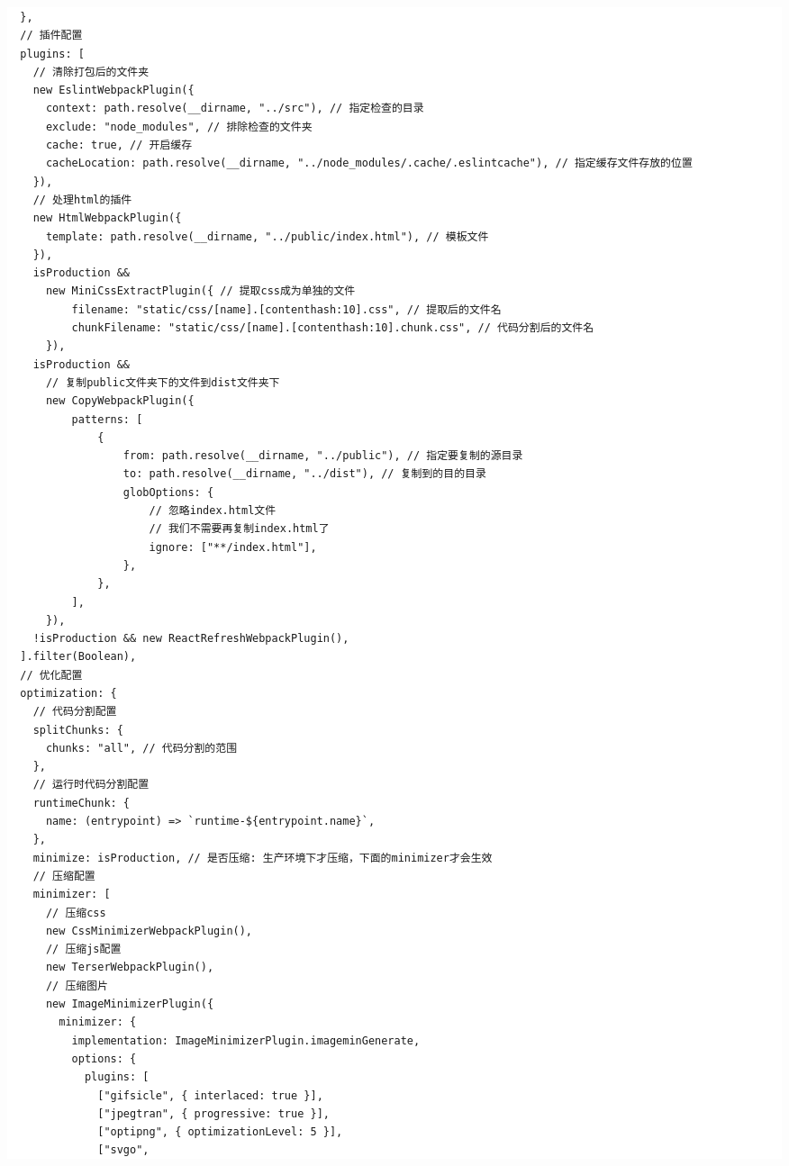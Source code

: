 ```js{14-16,22,41-44,97-99,117-138,149,190-191,}
  },
  // 插件配置
  plugins: [
    // 清除打包后的文件夹
    new EslintWebpackPlugin({
      context: path.resolve(__dirname, "../src"), // 指定检查的目录
      exclude: "node_modules", // 排除检查的文件夹
      cache: true, // 开启缓存
      cacheLocation: path.resolve(__dirname, "../node_modules/.cache/.eslintcache"), // 指定缓存文件存放的位置
    }),
    // 处理html的插件
    new HtmlWebpackPlugin({
      template: path.resolve(__dirname, "../public/index.html"), // 模板文件
    }),
    isProduction &&
      new MiniCssExtractPlugin({ // 提取css成为单独的文件
          filename: "static/css/[name].[contenthash:10].css", // 提取后的文件名
          chunkFilename: "static/css/[name].[contenthash:10].chunk.css", // 代码分割后的文件名
      }),
    isProduction &&
      // 复制public文件夹下的文件到dist文件夹下
      new CopyWebpackPlugin({
          patterns: [
              {
                  from: path.resolve(__dirname, "../public"), // 指定要复制的源目录
                  to: path.resolve(__dirname, "../dist"), // 复制到的目的目录
                  globOptions: {
                      // 忽略index.html文件
                      // 我们不需要再复制index.html了
                      ignore: ["**/index.html"], 
                  },
              },
          ],
      }),
    !isProduction && new ReactRefreshWebpackPlugin(),
  ].filter(Boolean),
  // 优化配置
  optimization: {
    // 代码分割配置
    splitChunks: {
      chunks: "all", // 代码分割的范围
    },
    // 运行时代码分割配置
    runtimeChunk: {
      name: (entrypoint) => `runtime-${entrypoint.name}`,
    },
    minimize: isProduction, // 是否压缩: 生产环境下才压缩，下面的minimizer才会生效
    // 压缩配置
    minimizer: [
      // 压缩css
      new CssMinimizerWebpackPlugin(), 
      // 压缩js配置
      new TerserWebpackPlugin(),
      // 压缩图片
      new ImageMinimizerPlugin({
        minimizer: {
          implementation: ImageMinimizerPlugin.imageminGenerate,
          options: {
            plugins: [
              ["gifsicle", { interlaced: true }],
              ["jpegtran", { progressive: true }],
              ["optipng", { optimizationLevel: 5 }],
              ["svgo",
```